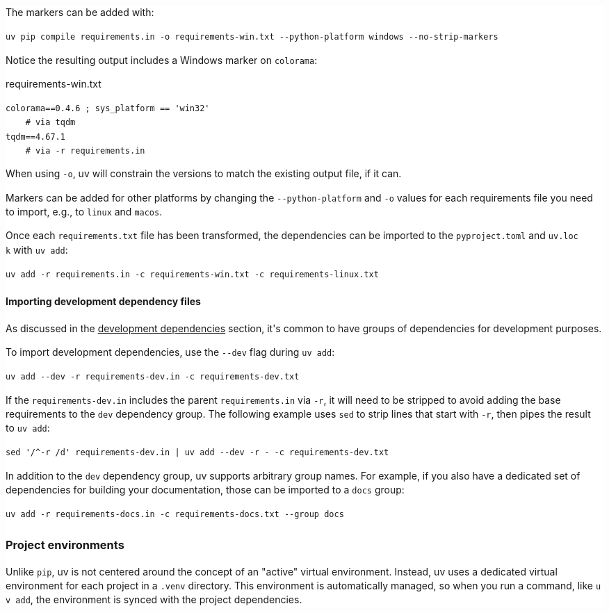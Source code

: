 The markers can be added with:

```
uv pip compile requirements.in -o requirements-win.txt --python-platform windows --no-strip-markers
```

Notice the resulting output includes a Windows marker on `colorama`:

requirements-win.txt
```
colorama==0.4.6 ; sys_platform == 'win32'
    # via tqdm
tqdm==4.67.1
    # via -r requirements.in
```

When using `-o`, uv will constrain the versions to match the existing output file, if it can.

Markers can be added for other platforms by changing the `--python-platform` and `-o` values for each requirements file you need to import, e.g., to `linux` and `macos`.

Once each `requirements.txt` file has been transformed, the dependencies can be imported to the `pyproject.toml` and `uv.lock` with `uv add`:

```
uv add -r requirements.in -c requirements-win.txt -c requirements-linux.txt
```

#### Importing development dependency files
As discussed in the [development dependencies](https://docs.astral.sh/uv/guides/migration/pip-to-project/#development-dependencies) section, it's common to have groups of dependencies for development purposes.

To import development dependencies, use the `--dev` flag during `uv add`:

```
uv add --dev -r requirements-dev.in -c requirements-dev.txt
```

If the `requirements-dev.in` includes the parent `requirements.in` via `-r`, it will need to be stripped to avoid adding the base requirements to the `dev` dependency group. The following example uses `sed` to strip lines that start with `-r`, then pipes the result to `uv add`:

```
sed '/^-r /d' requirements-dev.in | uv add --dev -r - -c requirements-dev.txt
```

In addition to the `dev` dependency group, uv supports arbitrary group names. For example, if you also have a dedicated set of dependencies for building your documentation, those can be imported to a `docs` group:

```
uv add -r requirements-docs.in -c requirements-docs.txt --group docs
```

### Project environments
Unlike `pip`, uv is not centered around the concept of an "active" virtual environment. Instead, uv uses a dedicated virtual environment for each project in a `.venv` directory. This environment is automatically managed, so when you run a command, like `uv add`, the environment is synced with the project dependencies.

